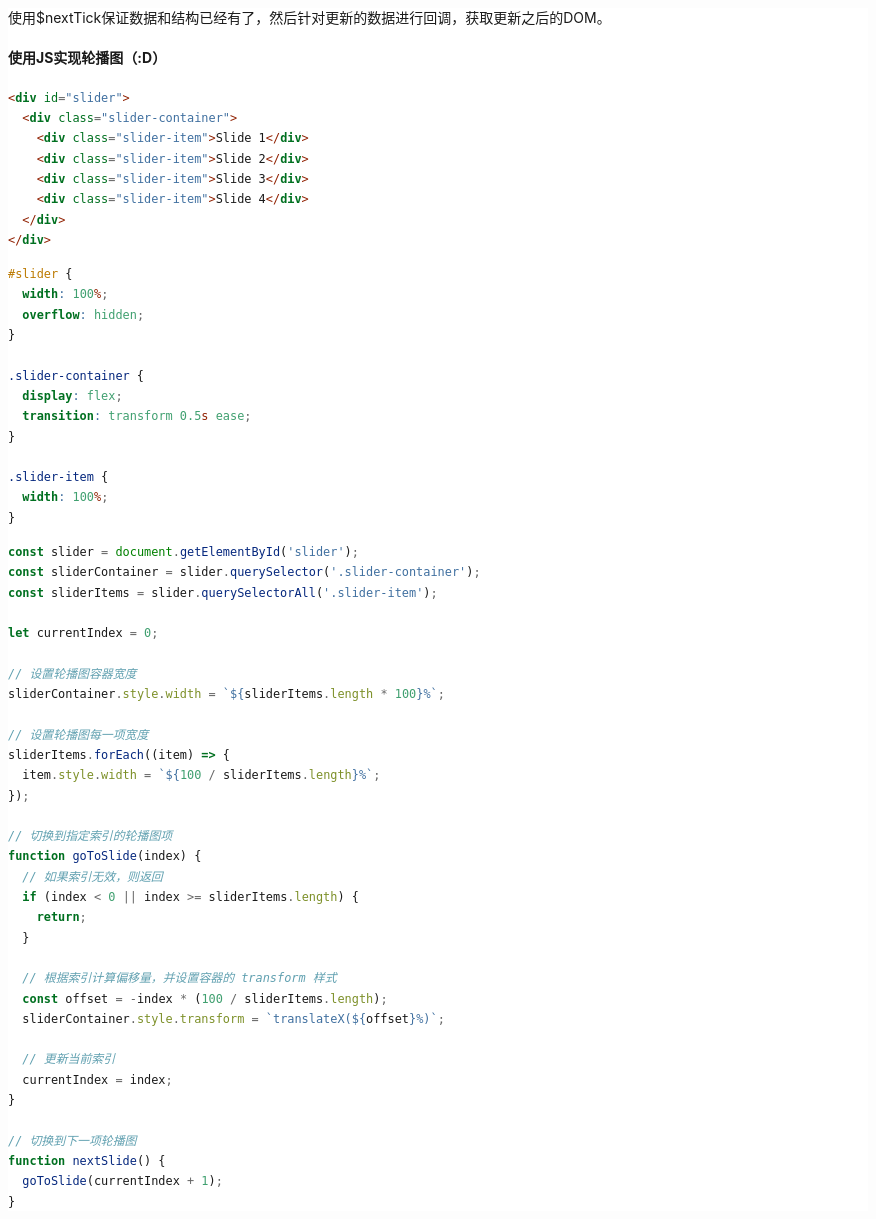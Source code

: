 使用$nextTick保证数据和结构已经有了，然后针对更新的数据进行回调，获取更新之后的DOM。

#### 使用JS实现轮播图（:D）

```html
<div id="slider">
  <div class="slider-container">
    <div class="slider-item">Slide 1</div>
    <div class="slider-item">Slide 2</div>
    <div class="slider-item">Slide 3</div>
    <div class="slider-item">Slide 4</div>
  </div>
</div>
```

```css
#slider {
  width: 100%;
  overflow: hidden;
}

.slider-container {
  display: flex;
  transition: transform 0.5s ease;
}

.slider-item {
  width: 100%;
}
```

```js
const slider = document.getElementById('slider');
const sliderContainer = slider.querySelector('.slider-container');
const sliderItems = slider.querySelectorAll('.slider-item');

let currentIndex = 0;

// 设置轮播图容器宽度
sliderContainer.style.width = `${sliderItems.length * 100}%`;

// 设置轮播图每一项宽度
sliderItems.forEach((item) => {
  item.style.width = `${100 / sliderItems.length}%`;
});

// 切换到指定索引的轮播图项
function goToSlide(index) {
  // 如果索引无效，则返回
  if (index < 0 || index >= sliderItems.length) {
    return;
  }

  // 根据索引计算偏移量，并设置容器的 transform 样式
  const offset = -index * (100 / sliderItems.length);
  sliderContainer.style.transform = `translateX(${offset}%)`;

  // 更新当前索引
  currentIndex = index;
}

// 切换到下一项轮播图
function nextSlide() {
  goToSlide(currentIndex + 1);
}

```